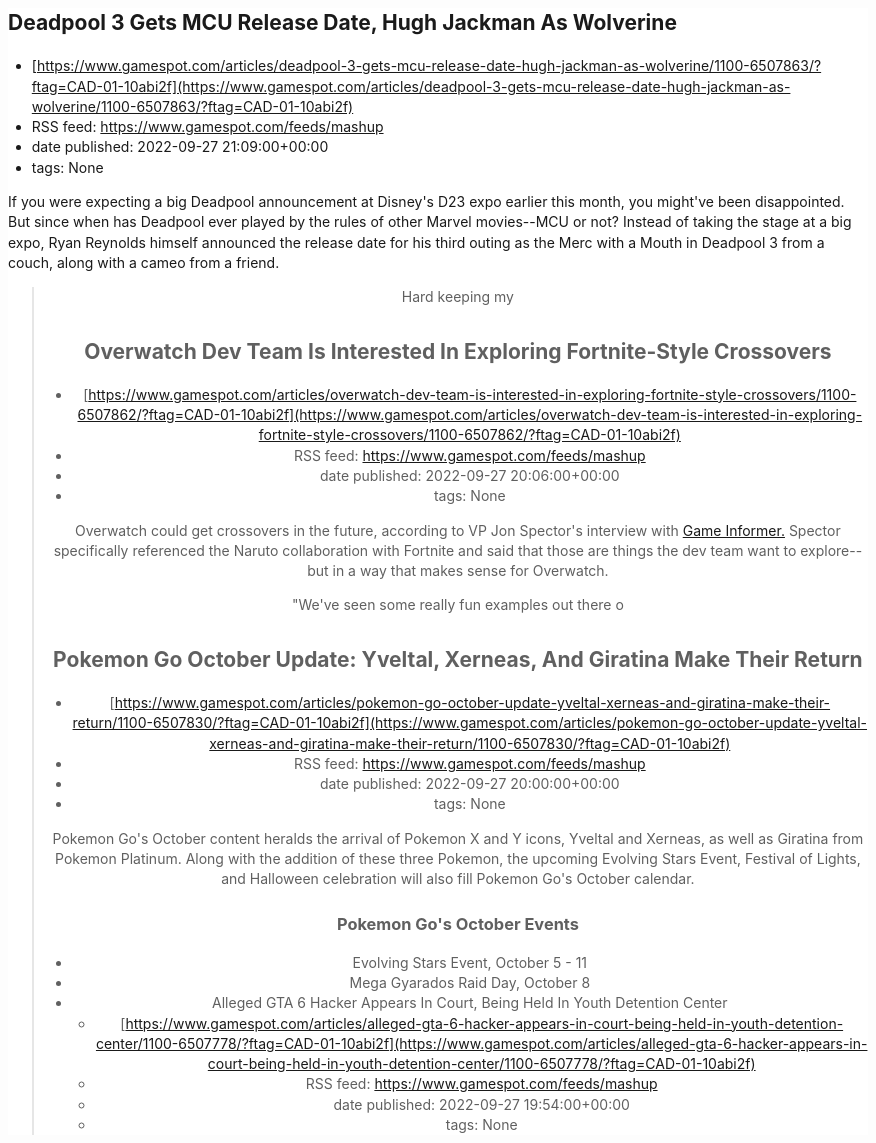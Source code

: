 ## Deadpool 3 Gets MCU Release Date, Hugh Jackman As Wolverine
 - [https://www.gamespot.com/articles/deadpool-3-gets-mcu-release-date-hugh-jackman-as-wolverine/1100-6507863/?ftag=CAD-01-10abi2f](https://www.gamespot.com/articles/deadpool-3-gets-mcu-release-date-hugh-jackman-as-wolverine/1100-6507863/?ftag=CAD-01-10abi2f)
 - RSS feed: https://www.gamespot.com/feeds/mashup
 - date published: 2022-09-27 21:09:00+00:00
 - tags: None

<p>If you were expecting a big Deadpool announcement at Disney's D23 expo earlier this month, you might've been disappointed. But since when has Deadpool ever played by the rules of other Marvel movies--MCU or not? Instead of taking the stage at a big expo, Ryan Reynolds himself announced the release date for his third outing as the Merc with a Mouth in Deadpool 3 from a couch, along with a cameo from a friend.</p><div><blockquote align="center" class="twitter-tweet"><p dir="ltr">Hard keeping my

## Overwatch Dev Team Is Interested In Exploring Fortnite-Style Crossovers
 - [https://www.gamespot.com/articles/overwatch-dev-team-is-interested-in-exploring-fortnite-style-crossovers/1100-6507862/?ftag=CAD-01-10abi2f](https://www.gamespot.com/articles/overwatch-dev-team-is-interested-in-exploring-fortnite-style-crossovers/1100-6507862/?ftag=CAD-01-10abi2f)
 - RSS feed: https://www.gamespot.com/feeds/mashup
 - date published: 2022-09-27 20:06:00+00:00
 - tags: None

<p dir="ltr">Overwatch could get crossovers in the future, according to VP Jon Spector's interview with <a href="https://www.gameinformer.com/exclusive-interview/2022/09/27/overwatch-2-vp-interested-in-exploring-brand-collaborations-cites">Game Informer.</a> Spector specifically referenced the Naruto collaboration with Fortnite and said that those are things the dev team want to explore--but in a way that makes sense for Overwatch.</p><p dir="ltr">"We've seen some really fun examples out there o

## Pokemon Go October Update: Yveltal, Xerneas, And Giratina Make Their Return
 - [https://www.gamespot.com/articles/pokemon-go-october-update-yveltal-xerneas-and-giratina-make-their-return/1100-6507830/?ftag=CAD-01-10abi2f](https://www.gamespot.com/articles/pokemon-go-october-update-yveltal-xerneas-and-giratina-make-their-return/1100-6507830/?ftag=CAD-01-10abi2f)
 - RSS feed: https://www.gamespot.com/feeds/mashup
 - date published: 2022-09-27 20:00:00+00:00
 - tags: None

<p>Pokemon Go's October content heralds the arrival of Pokemon X and Y icons, Yveltal and Xerneas, as well as Giratina from Pokemon Platinum. Along with the addition of these three Pokemon, the upcoming Evolving Stars Event, Festival of Lights, and Halloween celebration will also fill Pokemon Go's October calendar.</p><h3 dir="ltr"><strong>Pokemon Go's October Events</strong></h3><ul><li dir="ltr">Evolving Stars Event, October 5 - 11</li><li dir="ltr">Mega Gyarados Raid Day, October 8</li><li di

## Alleged GTA 6 Hacker Appears In Court, Being Held In Youth Detention Center
 - [https://www.gamespot.com/articles/alleged-gta-6-hacker-appears-in-court-being-held-in-youth-detention-center/1100-6507778/?ftag=CAD-01-10abi2f](https://www.gamespot.com/articles/alleged-gta-6-hacker-appears-in-court-being-held-in-youth-detention-center/1100-6507778/?ftag=CAD-01-10abi2f)
 - RSS feed: https://www.gamespot.com/feeds/mashup
 - date published: 2022-09-27 19:54:00+00:00
 - tags: None
